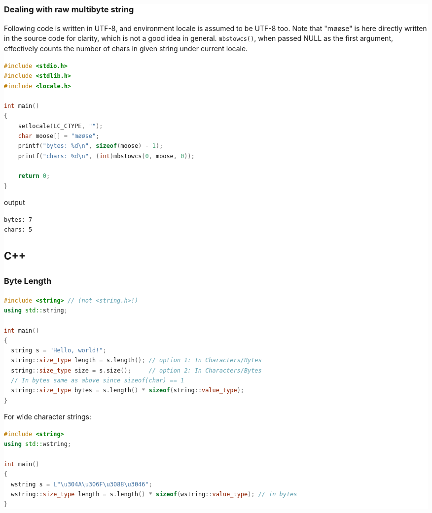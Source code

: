 ### Dealing with raw multibyte string

Following code is written in UTF-8, and environment locale is assumed to be UTF-8 too.  Note that "møøse" is here directly written in the source code for clarity, which is not a good idea in general.  <code>mbstowcs()</code>, when passed NULL as the first argument, effectively counts the number of chars in given string under current locale.

```c
#include <stdio.h>
#include <stdlib.h>
#include <locale.h>

int main()
{
	setlocale(LC_CTYPE, "");
	char moose[] = "møøse";
	printf("bytes: %d\n", sizeof(moose) - 1);
	printf("chars: %d\n", (int)mbstowcs(0, moose, 0));

	return 0;
}
```
output
```txt
bytes: 7
chars: 5
```



## C++


### Byte Length

```cpp
#include <string> // (not <string.h>!)
using std::string;

int main()
{
  string s = "Hello, world!";
  string::size_type length = s.length(); // option 1: In Characters/Bytes
  string::size_type size = s.size();     // option 2: In Characters/Bytes
  // In bytes same as above since sizeof(char) == 1
  string::size_type bytes = s.length() * sizeof(string::value_type);
}
```

For wide character strings:


```cpp
#include <string>
using std::wstring;

int main()
{
  wstring s = L"\u304A\u306F\u3088\u3046";
  wstring::size_type length = s.length() * sizeof(wstring::value_type); // in bytes
}
```
